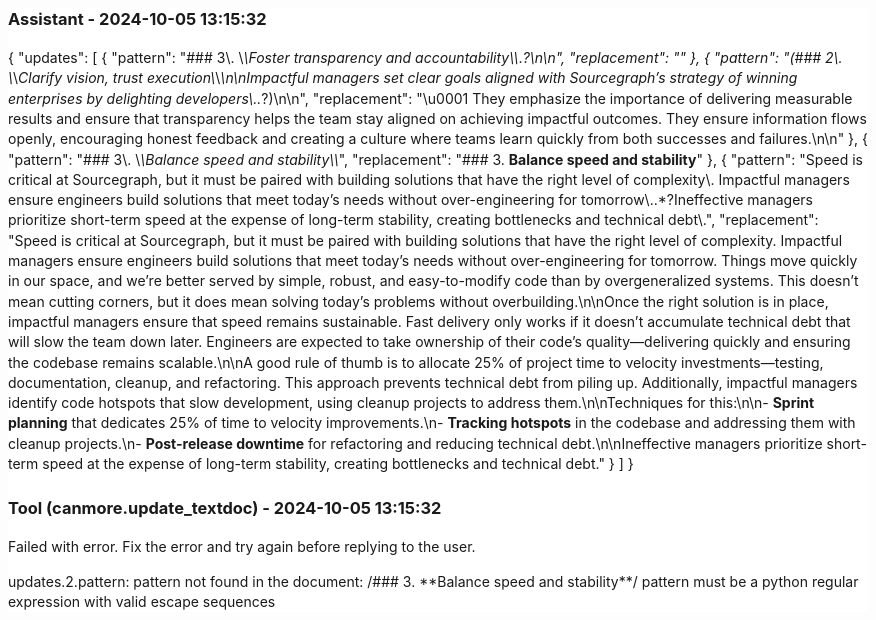 ### Assistant - 2024-10-05 13:15:32

{
  "updates": [
    {
      "pattern": "### 3\\. \\*\\*Foster transparency and accountability\\*\\*.*?\\n\\n",
      "replacement": ""
    },
    {
      "pattern": "(### 2\\. \\*\\*Clarify vision, trust execution\\*\\*\\n\\nImpactful managers set clear goals aligned with Sourcegraph’s strategy of winning enterprises by delighting developers\\..*?)\\n\\n",
      "replacement": "\u0001 They emphasize the importance of delivering measurable results and ensure that transparency helps the team stay aligned on achieving impactful outcomes. They ensure information flows openly, encouraging honest feedback and creating a culture where teams learn quickly from both successes and failures.\n\n"
    },
    {
      "pattern": "### 3\\. \\*\\*Balance speed and stability\\*\\*",
      "replacement": "### 3. **Balance speed and stability**"
    },
    {
      "pattern": "Speed is critical at Sourcegraph, but it must be paired with building solutions that have the right level of complexity\\. Impactful managers ensure engineers build solutions that meet today’s needs without over-engineering for tomorrow\\..*?Ineffective managers prioritize short-term speed at the expense of long-term stability, creating bottlenecks and technical debt\\.",
      "replacement": "Speed is critical at Sourcegraph, but it must be paired with building solutions that have the right level of complexity. Impactful managers ensure engineers build solutions that meet today’s needs without over-engineering for tomorrow. Things move quickly in our space, and we’re better served by simple, robust, and easy-to-modify code than by overgeneralized systems. This doesn’t mean cutting corners, but it does mean solving today’s problems without overbuilding.\n\nOnce the right solution is in place, impactful managers ensure that speed remains sustainable. Fast delivery only works if it doesn’t accumulate technical debt that will slow the team down later. Engineers are expected to take ownership of their code’s quality—delivering quickly and ensuring the codebase remains scalable.\n\nA good rule of thumb is to allocate 25% of project time to velocity investments—testing, documentation, cleanup, and refactoring. This approach prevents technical debt from piling up. Additionally, impactful managers identify code hotspots that slow development, using cleanup projects to address them.\n\nTechniques for this:\n\n- **Sprint planning** that dedicates 25% of time to velocity improvements.\n- **Tracking hotspots** in the codebase and addressing them with cleanup projects.\n- **Post-release downtime** for refactoring and reducing technical debt.\n\nIneffective managers prioritize short-term speed at the expense of long-term stability, creating bottlenecks and technical debt."
    }
  ]
}

### Tool (canmore.update_textdoc) - 2024-10-05 13:15:32

Failed with error. Fix the error and try again before replying to the user.

updates.2.pattern: pattern not found in the document: /### 3\. \*\*Balance speed and stability\*\*/ pattern must be a python regular expression with valid escape sequences
